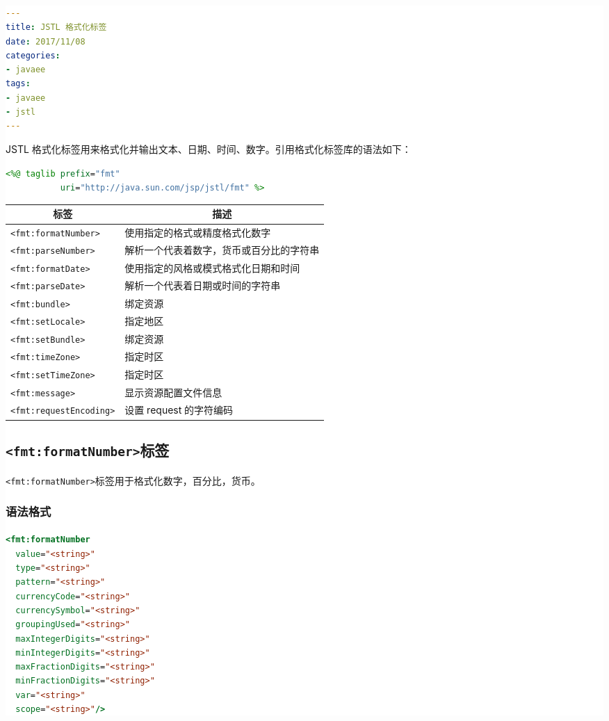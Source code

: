 ```yaml
---
title: JSTL 格式化标签
date: 2017/11/08
categories:
- javaee
tags:
- javaee
- jstl
---
```


JSTL 格式化标签用来格式化并输出文本、日期、时间、数字。引用格式化标签库的语法如下：

```jsp
<%@ taglib prefix="fmt"
           uri="http://java.sun.com/jsp/jstl/fmt" %>
```

| 标签                    | 描述                                     |
| ----------------------- | ---------------------------------------- |
| `<fmt:formatNumber>`    | 使用指定的格式或精度格式化数字           |
| `<fmt:parseNumber>`     | 解析一个代表着数字，货币或百分比的字符串 |
| `<fmt:formatDate>`      | 使用指定的风格或模式格式化日期和时间     |
| `<fmt:parseDate>`       | 解析一个代表着日期或时间的字符串         |
| `<fmt:bundle>`          | 绑定资源                                 |
| `<fmt:setLocale>`       | 指定地区                                 |
| `<fmt:setBundle>`       | 绑定资源                                 |
| `<fmt:timeZone>`        | 指定时区                                 |
| `<fmt:setTimeZone>`     | 指定时区                                 |
| `<fmt:message>`         | 显示资源配置文件信息                     |
| `<fmt:requestEncoding>` | 设置 request 的字符编码                  |

## `<fmt:formatNumber>`标签

`<fmt:formatNumber>`标签用于格式化数字，百分比，货币。

### 语法格式

```jsp
<fmt:formatNumber
  value="<string>"
  type="<string>"
  pattern="<string>"
  currencyCode="<string>"
  currencySymbol="<string>"
  groupingUsed="<string>"
  maxIntegerDigits="<string>"
  minIntegerDigits="<string>"
  maxFractionDigits="<string>"
  minFractionDigits="<string>"
  var="<string>"
  scope="<string>"/>
```
